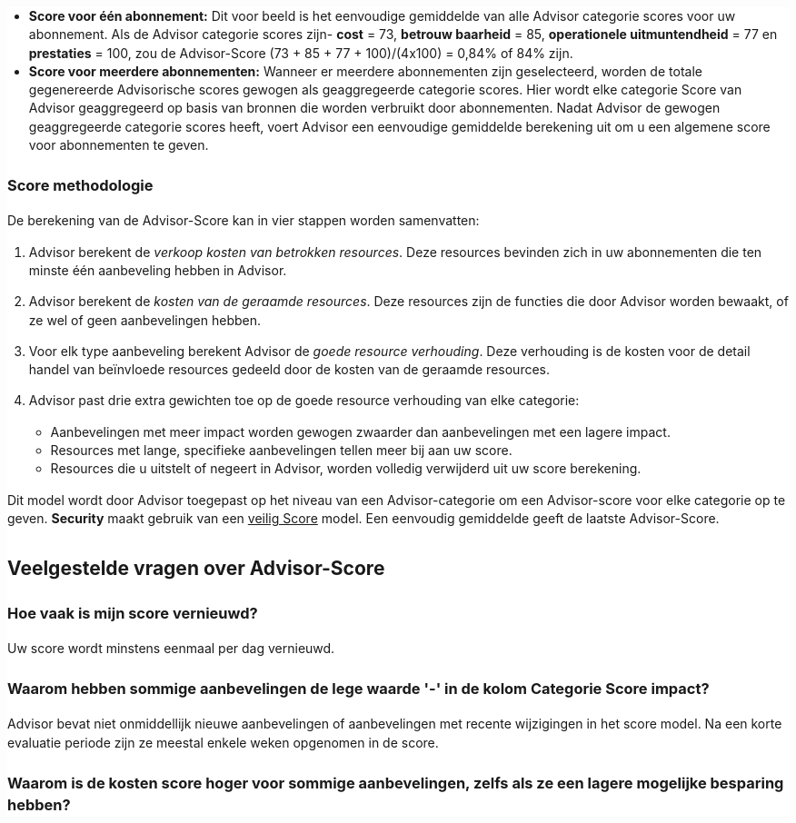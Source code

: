 * **Score voor één abonnement:** Dit voor beeld is het eenvoudige gemiddelde van alle Advisor categorie scores voor uw abonnement. Als de Advisor categorie scores zijn- **cost** = 73, **betrouw baarheid** = 85, **operationele uitmuntendheid** = 77 en **prestaties** = 100, zou de Advisor-Score (73 + 85 + 77 + 100)/(4x100) = 0,84% of 84% zijn.
* **Score voor meerdere abonnementen:** Wanneer er meerdere abonnementen zijn geselecteerd, worden de totale gegenereerde Advisorische scores gewogen als geaggregeerde categorie scores. Hier wordt elke categorie Score van Advisor geaggregeerd op basis van bronnen die worden verbruikt door abonnementen. Nadat Advisor de gewogen geaggregeerde categorie scores heeft, voert Advisor een eenvoudige gemiddelde berekening uit om u een algemene score voor abonnementen te geven.

### <a name="scoring-methodology"></a>Score methodologie

De berekening van de Advisor-Score kan in vier stappen worden samenvatten:

1. Advisor berekent de *verkoop kosten van betrokken resources*. Deze resources bevinden zich in uw abonnementen die ten minste één aanbeveling hebben in Advisor.
1. Advisor berekent de *kosten van de geraamde resources*. Deze resources zijn de functies die door Advisor worden bewaakt, of ze wel of geen aanbevelingen hebben.
1. Voor elk type aanbeveling berekent Advisor de *goede resource verhouding*. Deze verhouding is de kosten voor de detail handel van beïnvloede resources gedeeld door de kosten van de geraamde resources.
1. Advisor past drie extra gewichten toe op de goede resource verhouding van elke categorie:

   * Aanbevelingen met meer impact worden gewogen zwaarder dan aanbevelingen met een lagere impact.
   * Resources met lange, specifieke aanbevelingen tellen meer bij aan uw score.
   * Resources die u uitstelt of negeert in Advisor, worden volledig verwijderd uit uw score berekening.

Dit model wordt door Advisor toegepast op het niveau van een Advisor-categorie om een Advisor-score voor elke categorie op te geven. **Security** maakt gebruik van een [veilig Score](../security-center/secure-score-security-controls.md#introduction-to-secure-score) model. Een eenvoudig gemiddelde geeft de laatste Advisor-Score.

## <a name="advisor-score-faqs"></a>Veelgestelde vragen over Advisor-Score

### <a name="how-often-is-my-score-refreshed"></a>Hoe vaak is mijn score vernieuwd?

Uw score wordt minstens eenmaal per dag vernieuwd.

### <a name="why-do-some-recommendations-have-the-empty---value-in-the-category-score-impact-column"></a>Waarom hebben sommige aanbevelingen de lege waarde '-' in de kolom Categorie Score impact?

Advisor bevat niet onmiddellijk nieuwe aanbevelingen of aanbevelingen met recente wijzigingen in het score model. Na een korte evaluatie periode zijn ze meestal enkele weken opgenomen in de score.

### <a name="why-is-the-cost-score-impact-greater-for-some-recommendations-even-if-they-have-lower-potential-savings"></a>Waarom is de kosten score hoger voor sommige aanbevelingen, zelfs als ze een lagere mogelijke besparing hebben?
